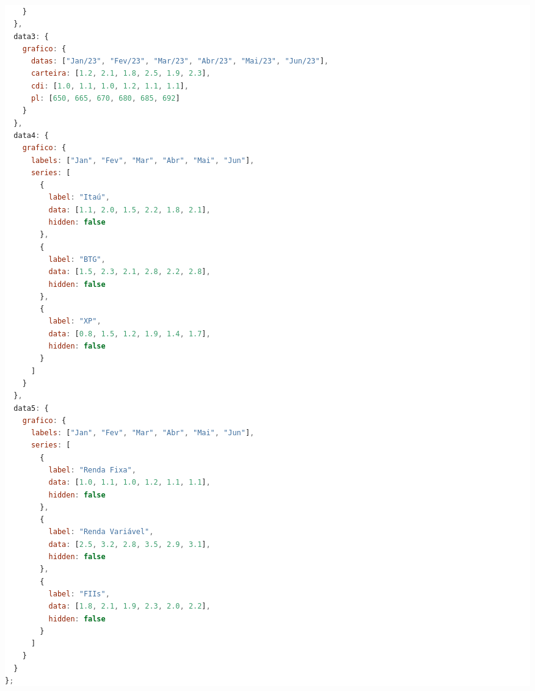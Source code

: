 ```javascript
    }
  },
  data3: {
    grafico: {
      datas: ["Jan/23", "Fev/23", "Mar/23", "Abr/23", "Mai/23", "Jun/23"],
      carteira: [1.2, 2.1, 1.8, 2.5, 1.9, 2.3],
      cdi: [1.0, 1.1, 1.0, 1.2, 1.1, 1.1],
      pl: [650, 665, 670, 680, 685, 692]
    }
  },
  data4: {
    grafico: {
      labels: ["Jan", "Fev", "Mar", "Abr", "Mai", "Jun"],
      series: [
        {
          label: "Itaú",
          data: [1.1, 2.0, 1.5, 2.2, 1.8, 2.1],
          hidden: false
        },
        {
          label: "BTG",
          data: [1.5, 2.3, 2.1, 2.8, 2.2, 2.8],
          hidden: false
        },
        {
          label: "XP",
          data: [0.8, 1.5, 1.2, 1.9, 1.4, 1.7],
          hidden: false
        }
      ]
    }
  },
  data5: {
    grafico: {
      labels: ["Jan", "Fev", "Mar", "Abr", "Mai", "Jun"],
      series: [
        {
          label: "Renda Fixa",
          data: [1.0, 1.1, 1.0, 1.2, 1.1, 1.1],
          hidden: false
        },
        {
          label: "Renda Variável",
          data: [2.5, 3.2, 2.8, 3.5, 2.9, 3.1],
          hidden: false
        },
        {
          label: "FIIs",
          data: [1.8, 2.1, 1.9, 2.3, 2.0, 2.2],
          hidden: false
        }
      ]
    }
  }
};
```
